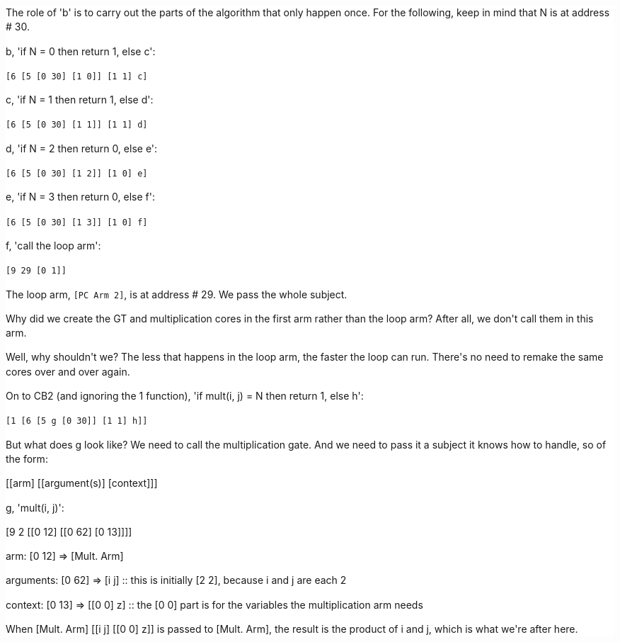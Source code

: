 The role of 'b' is to carry out the parts of the algorithm that only happen once.  For the following, keep in mind that N is at address # 30.

b, 'if N = 0 then return 1, else c': 

```
[6 [5 [0 30] [1 0]] [1 1] c]
```

c, 'if N = 1 then return 1, else d':

```
[6 [5 [0 30] [1 1]] [1 1] d]
```

d, 'if N = 2 then return 0, else e':

```
[6 [5 [0 30] [1 2]] [1 0] e]
```

e, 'if N = 3 then return 0, else f':

```
[6 [5 [0 30] [1 3]] [1 0] f]
```

f, 'call the loop arm':

```
[9 29 [0 1]]
```

The loop arm, `[PC Arm 2]`, is at address # 29.  We pass the whole subject.

Why did we create the GT and multiplication cores in the first arm rather than the loop arm?  After all, we don't call them in this arm.

Well, why shouldn't we?  The less that happens in the loop arm, the faster the loop can run.  There's no need to remake the same cores over and over again.

On to CB2 (and ignoring the 1 function), 'if mult(i, j) = N then return 1, else h':

```
[1 [6 [5 g [0 30]] [1 1] h]]
```

But what does g look like?  We need to call the multiplication gate.  And we need to pass it a subject it knows how to handle, so of the form:

[[arm] [[argument(s)] [context]]]

g, 'mult(i, j)':

[9 2 [[0 12] [[0 62] [0 13]]]]

arm: [0 12] => [Mult. Arm]

arguments: [0 62] => [i j]    :: this is initially [2 2], because i and j are each 2

context: [0 13] => [[0 0] z]    :: the [0 0] part is for the variables the multiplication arm needs

When [Mult. Arm] [[i j] [[0 0] z]] is passed to [Mult. Arm], the result is the product of i and j, which is what we're after here.
